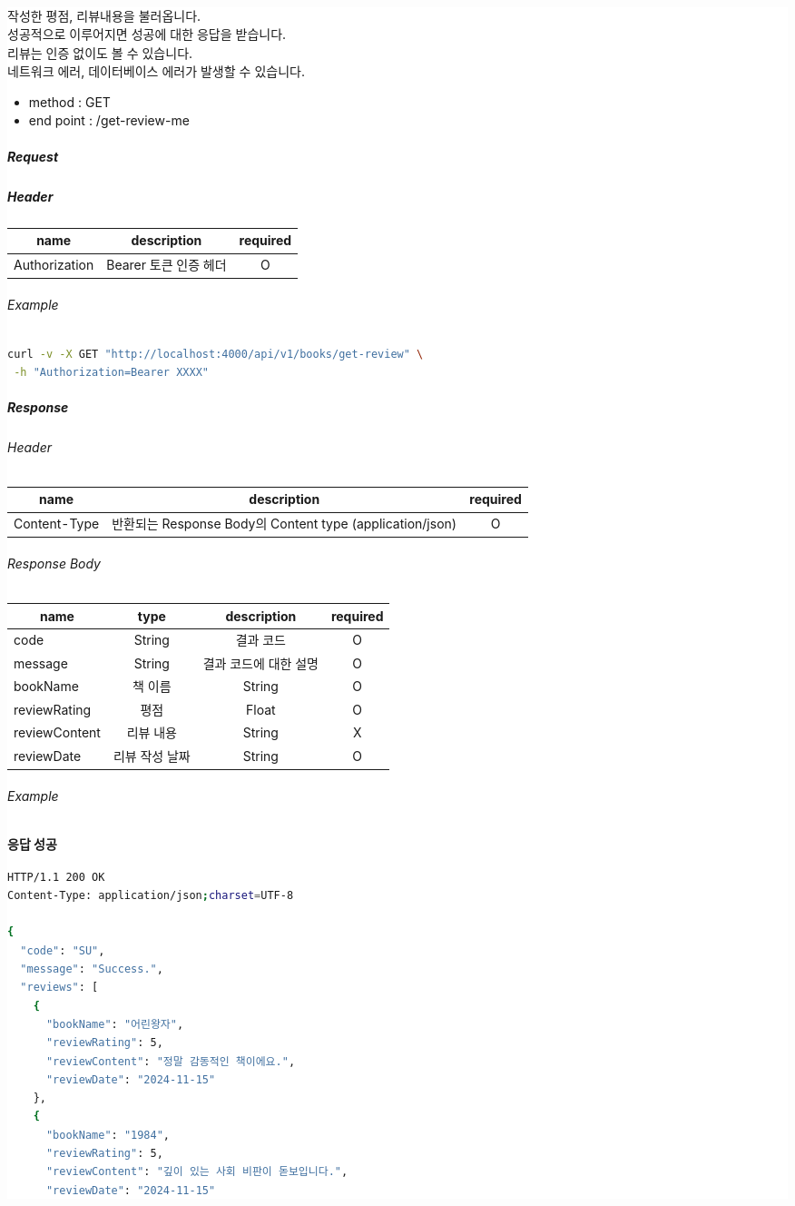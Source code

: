 작성한 평점, 리뷰내용을 불러옵니다.  
성공적으로 이루어지면 성공에 대한 응답을 받습니다.  
리뷰는 인증 없이도 볼 수 있습니다.   
네트워크 에러, 데이터베이스 에러가 발생할 수 있습니다.

- method : GET  
- end point : /get-review-me  

##### Request

##### Header
| name | description | required |
|---|:---:|:---:|  
| Authorization | Bearer 토큰 인증 헤더 | O |

###### Example
```bash
curl -v -X GET "http://localhost:4000/api/v1/books/get-review" \
 -h "Authorization=Bearer XXXX"
 ```

##### Response

###### Header

| name | description | required |
|---|:---:|:---:|
| Content-Type | 반환되는 Response Body의 Content type (application/json) | O |

###### Response Body

| name | type | description | required |
|---|:---:|:---:|:---:|
| code | String | 결과 코드 | O |
| message | String | 결과 코드에 대한 설명 | O |
| bookName | 책 이름 | String | O |
| reviewRating | 평점 | Float | O |
| reviewContent | 리뷰 내용 | String | X |
| reviewDate | 리뷰 작성 날짜 | String | O |

###### Example

**응답 성공**
```bash
HTTP/1.1 200 OK
Content-Type: application/json;charset=UTF-8

{
  "code": "SU",
  "message": "Success.",
  "reviews": [
    {
      "bookName": "어린왕자",
      "reviewRating": 5,
      "reviewContent": "정말 감동적인 책이에요.",
      "reviewDate": "2024-11-15"
    },
    {
      "bookName": "1984",
      "reviewRating": 5,
      "reviewContent": "깊이 있는 사회 비판이 돋보입니다.",
      "reviewDate": "2024-11-15"
```